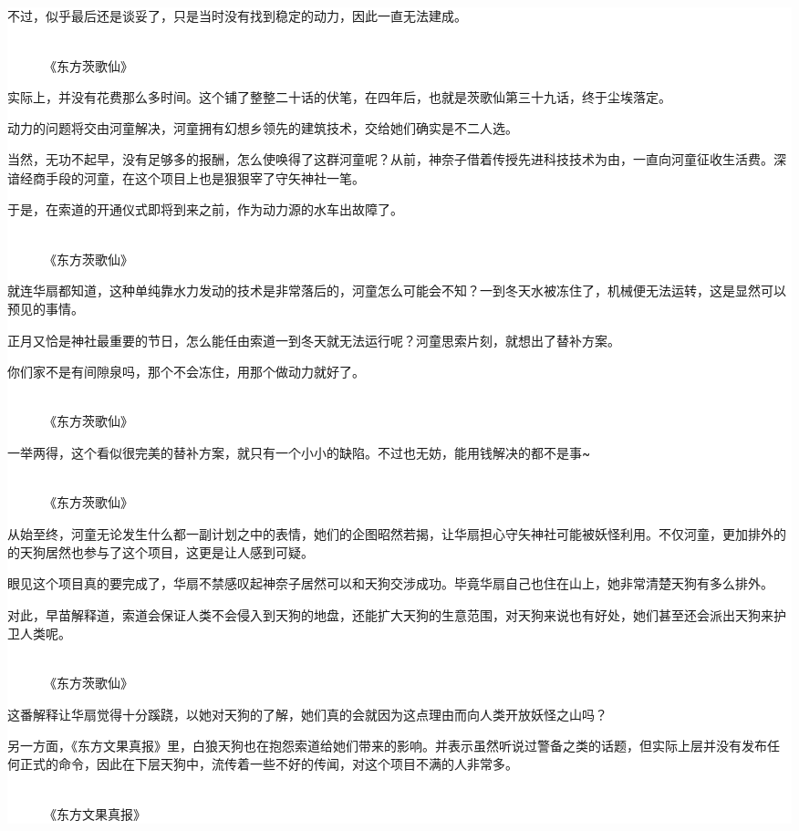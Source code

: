 不过，似乎最后还是谈妥了，只是当时没有找到稳定的动力，因此一直无法建成。

<figure>
  <img src="http://www.uzkk.net/wp-content/uploads/2018/11/3-1-1024x953.jpg" alt=""/>
  <figcaption>《东方茨歌仙》</figcaption>
</figure>

实际上，并没有花费那么多时间。这个铺了整整二十话的伏笔，在四年后，也就是茨歌仙第三十九话，终于尘埃落定。

动力的问题将交由河童解决，河童拥有幻想乡领先的建筑技术，交给她们确实是不二人选。

当然，无功不起早，没有足够多的报酬，怎么使唤得了这群河童呢？从前，神奈子借着传授先进科技技术为由，一直向河童征收生活费。深谙经商手段的河童，在这个项目上也是狠狠宰了守矢神社一笔。

于是，在索道的开通仪式即将到来之前，作为动力源的水车出故障了。

<figure>
  <img src="http://www.uzkk.net/wp-content/uploads/2018/11/dfcgx-6-953x1024.jpg" alt=""/>
  <figcaption>《东方茨歌仙》</figcaption>
</figure>

就连华扇都知道，这种单纯靠水力发动的技术是非常落后的，河童怎么可能会不知？一到冬天水被冻住了，机械便无法运转，这是显然可以预见的事情。

正月又恰是神社最重要的节日，怎么能任由索道一到冬天就无法运行呢？河童思索片刻，就想出了替补方案。

你们家不是有间隙泉吗，那个不会冻住，用那个做动力就好了。

<figure>
  <img src="http://www.uzkk.net/wp-content/uploads/2018/11/dfcgx-7-962x1024.jpg" alt=""/>
  <figcaption>《东方茨歌仙》</figcaption>
</figure>

一举两得，这个看似很完美的替补方案，就只有一个小小的缺陷。不过也无妨，能用钱解决的都不是事~

<figure>
  <img src="http://www.uzkk.net/wp-content/uploads/2018/11/dfcgx-8-930x1024.jpg" alt=""/>
  <figcaption>《东方茨歌仙》</figcaption>
</figure>

从始至终，河童无论发生什么都一副计划之中的表情，她们的企图昭然若揭，让华扇担心守矢神社可能被妖怪利用。不仅河童，更加排外的的天狗居然也参与了这个项目，这更是让人感到可疑。

眼见这个项目真的要完成了，华扇不禁感叹起神奈子居然可以和天狗交涉成功。毕竟华扇自己也住在山上，她非常清楚天狗有多么排外。

对此，早苗解释道，索道会保证人类不会侵入到天狗的地盘，还能扩大天狗的生意范围，对天狗来说也有好处，她们甚至还会派出天狗来护卫人类呢。

<figure>
  <img src="http://www.uzkk.net/wp-content/uploads/2018/11/dfcgx-37-712x1024.jpg" alt=""/>
  <figcaption>《东方茨歌仙》</figcaption>
</figure>

这番解释让华扇觉得十分蹊跷，以她对天狗的了解，她们真的会就因为这点理由而向人类开放妖怪之山吗？

另一方面，《东方文果真报》里，白狼天狗也在抱怨索道给她们带来的影响。并表示虽然听说过警备之类的话题，但实际上层并没有发布任何正式的命令，因此在下层天狗中，流传着一些不好的传闻，对这个项目不满的人非常多。

<figure>
  <img src="http://www.uzkk.net/wp-content/uploads/2018/11/dfcgx-5-1024x727.jpg" alt=""/>
  <figcaption>《东方文果真报》</figcaption>
</figure>
